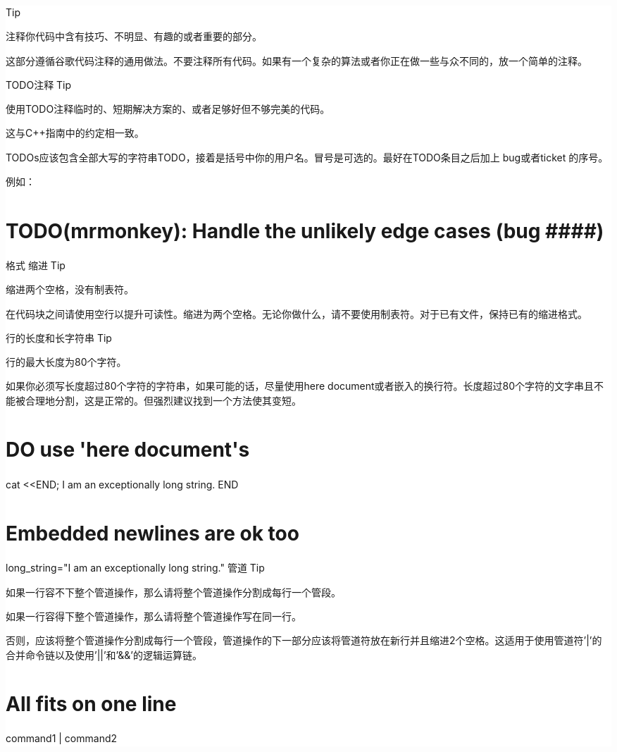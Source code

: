 Tip

注释你代码中含有技巧、不明显、有趣的或者重要的部分。

这部分遵循谷歌代码注释的通用做法。不要注释所有代码。如果有一个复杂的算法或者你正在做一些与众不同的，放一个简单的注释。

TODO注释
Tip

使用TODO注释临时的、短期解决方案的、或者足够好但不够完美的代码。

这与C++指南中的约定相一致。

TODOs应该包含全部大写的字符串TODO，接着是括号中你的用户名。冒号是可选的。最好在TODO条目之后加上 bug或者ticket 的序号。

例如：

# TODO(mrmonkey): Handle the unlikely edge cases (bug ####)


格式
缩进
Tip

缩进两个空格，没有制表符。

在代码块之间请使用空行以提升可读性。缩进为两个空格。无论你做什么，请不要使用制表符。对于已有文件，保持已有的缩进格式。

行的长度和长字符串
Tip

行的最大长度为80个字符。

如果你必须写长度超过80个字符的字符串，如果可能的话，尽量使用here document或者嵌入的换行符。长度超过80个字符的文字串且不能被合理地分割，这是正常的。但强烈建议找到一个方法使其变短。

# DO use 'here document's
cat <<END;
I am an exceptionally long
string.
END

# Embedded newlines are ok too
long_string="I am an exceptionally
  long string."
管道
Tip

如果一行容不下整个管道操作，那么请将整个管道操作分割成每行一个管段。

如果一行容得下整个管道操作，那么请将整个管道操作写在同一行。

否则，应该将整个管道操作分割成每行一个管段，管道操作的下一部分应该将管道符放在新行并且缩进2个空格。这适用于使用管道符’|’的合并命令链以及使用’||’和’&&’的逻辑运算链。

# All fits on one line
command1 | command2
